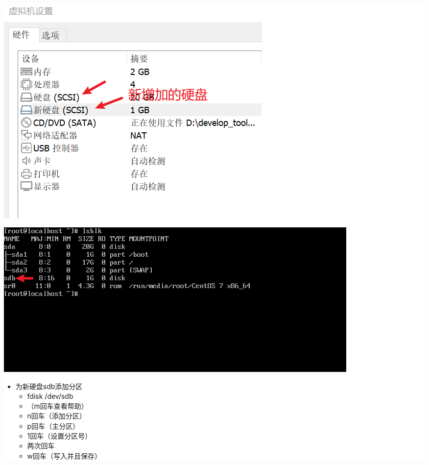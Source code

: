   ![image-20220501164529826](linux.assets/image-20220501164529826.png)

  ![image-20220501164815696](linux.assets/image-20220501164815696.png)

* 为新硬盘sdb添加分区
  * fdisk /dev/sdb
  * （m回车查看帮助）
  * n回车（添加分区）
  * p回车（主分区）
  * 1回车（设置分区号）
  * 两次回车
  * w回车（写入并且保存）
